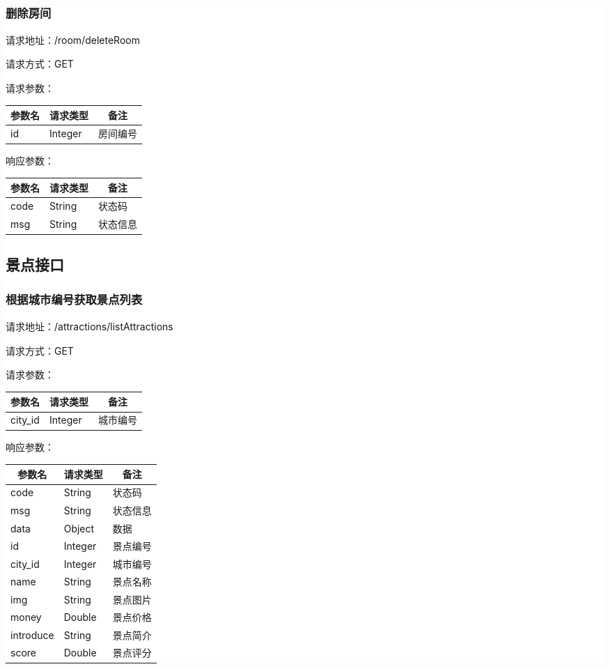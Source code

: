 ### 删除房间

请求地址：/room/deleteRoom

请求方式：GET

请求参数：

|参数名|请求类型|备注|
|---|---|---|
|id|Integer|房间编号|

响应参数：

|参数名|请求类型|备注|
|---|---|---|
|code|String|状态码|
|msg|String|状态信息|

## 景点接口

### 根据城市编号获取景点列表

请求地址：/attractions/listAttractions

请求方式：GET

请求参数：

|参数名|请求类型|备注|
|---|---|---|
|city_id|Integer|城市编号|

响应参数：

|参数名|请求类型|备注|
|---|---|---|
|code|String|状态码|
|msg|String|状态信息|
|data|Object|数据|
|id|Integer|景点编号|
|city_id|Integer|城市编号|
|name|String|景点名称|
|img|String|景点图片|
|money|Double|景点价格|
|introduce|String|景点简介|
|score|Double|景点评分|
